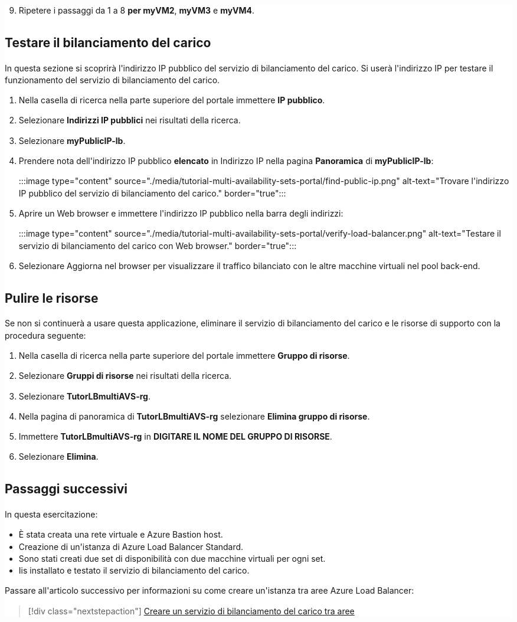 9. Ripetere i passaggi da 1 a 8 **per myVM2**, **myVM3** e **myVM4**.

## <a name="test-the-load-balancer"></a>Testare il bilanciamento del carico

In questa sezione si scoprirà l'indirizzo IP pubblico del servizio di bilanciamento del carico. Si userà l'indirizzo IP per testare il funzionamento del servizio di bilanciamento del carico.

1. Nella casella di ricerca nella parte superiore del portale immettere **IP pubblico**.

2. Selezionare **Indirizzi IP pubblici** nei risultati della ricerca.

3. Selezionare **myPublicIP-lb**.

4. Prendere nota dell'indirizzo IP pubblico **elencato** in Indirizzo IP nella pagina **Panoramica** di **myPublicIP-lb**:

    :::image type="content" source="./media/tutorial-multi-availability-sets-portal/find-public-ip.png" alt-text="Trovare l'indirizzo IP pubblico del servizio di bilanciamento del carico." border="true":::

5. Aprire un Web browser e immettere l'indirizzo IP pubblico nella barra degli indirizzi:

    :::image type="content" source="./media/tutorial-multi-availability-sets-portal/verify-load-balancer.png" alt-text="Testare il servizio di bilanciamento del carico con Web browser." border="true":::

6. Selezionare Aggiorna nel browser per visualizzare il traffico bilanciato con le altre macchine virtuali nel pool back-end.

## <a name="clean-up-resources"></a>Pulire le risorse

Se non si continuerà a usare questa applicazione, eliminare il servizio di bilanciamento del carico e le risorse di supporto con la procedura seguente:

1. Nella casella di ricerca nella parte superiore del portale immettere **Gruppo di risorse**.

2. Selezionare **Gruppi di risorse** nei risultati della ricerca.

3. Selezionare **TutorLBmultiAVS-rg**.

4. Nella pagina di panoramica di **TutorLBmultiAVS-rg** selezionare **Elimina gruppo di risorse**.

5. Immettere **TutorLBmultiAVS-rg** in **DIGITARE IL NOME DEL GRUPPO DI RISORSE**.

6. Selezionare **Elimina**.

## <a name="next-steps"></a>Passaggi successivi

In questa esercitazione:

* È stata creata una rete virtuale e Azure Bastion host.
* Creazione di un'istanza di Azure Load Balancer Standard.
* Sono stati creati due set di disponibilità con due macchine virtuali per ogni set.
* Iis installato e testato il servizio di bilanciamento del carico.

Passare all'articolo successivo per informazioni su come creare un'istanza tra aree Azure Load Balancer:
> [!div class="nextstepaction"]
> [Creare un servizio di bilanciamento del carico tra aree](tutorial-cross-region-portal.md)

